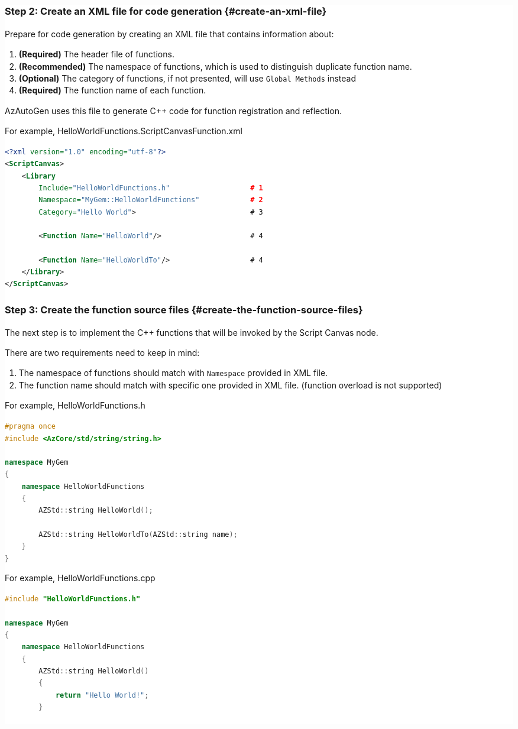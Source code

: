 
### Step 2: Create an XML file for code generation {#create-an-xml-file}
Prepare for code generation by creating an XML file that contains information about:
1. **(Required)** The header file of functions.
1. **(Recommended)** The namespace of functions, which is used to distinguish duplicate function name.
1. **(Optional)** The category of functions, if not presented, will use `Global Methods` instead
1. **(Required)** The function name of each function.

AzAutoGen uses this file to generate C++ code for function registration and reflection.

For example, HelloWorldFunctions.ScriptCanvasFunction.xml
```xml
<?xml version="1.0" encoding="utf-8"?>
<ScriptCanvas>
    <Library
        Include="HelloWorldFunctions.h"                   # 1
        Namespace="MyGem::HelloWorldFunctions"            # 2
        Category="Hello World">                           # 3

        <Function Name="HelloWorld"/>                     # 4
      
        <Function Name="HelloWorldTo"/>                   # 4
    </Library>
</ScriptCanvas>
```

### Step 3: Create the function source files {#create-the-function-source-files}
The next step is to implement the C++ functions that will be invoked by the Script Canvas node.

There are two requirements need to keep in mind:
1. The namespace of functions should match with `Namespace` provided in XML file.
2. The function name should match with specific one provided in XML file. (function overload is not supported)

For example, HelloWorldFunctions.h
```cpp
#pragma once
#include <AzCore/std/string/string.h>

namespace MyGem
{
    namespace HelloWorldFunctions
    {
        AZStd::string HelloWorld();
        
        AZStd::string HelloWorldTo(AZStd::string name);
    }
}
```

For example, HelloWorldFunctions.cpp
```cpp
#include "HelloWorldFunctions.h"

namespace MyGem
{
    namespace HelloWorldFunctions
    {
        AZStd::string HelloWorld()
        {
            return "Hello World!";
        }
        
```